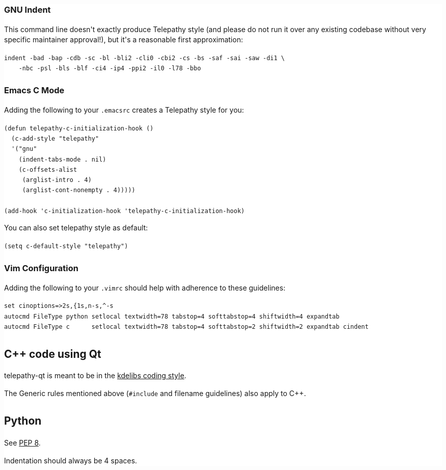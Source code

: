 ### GNU Indent

This command line doesn't exactly produce Telepathy style (and please do not run it over any existing codebase without very specific maintainer approval!), but it's a reasonable first approximation:

    indent -bad -bap -cdb -sc -bl -bli2 -cli0 -cbi2 -cs -bs -saf -sai -saw -di1 \
        -nbc -psl -bls -blf -ci4 -ip4 -ppi2 -il0 -l78 -bbo

### Emacs C Mode

Adding the following to your `.emacsrc` creates a Telepathy style for you:

    (defun telepathy-c-initialization-hook ()
      (c-add-style "telepathy"
      '("gnu"
        (indent-tabs-mode . nil)
        (c-offsets-alist
         (arglist-intro . 4)
         (arglist-cont-nonempty . 4)))))

    (add-hook 'c-initialization-hook 'telepathy-c-initialization-hook)

You can also set telepathy style as default:

    (setq c-default-style "telepathy")

### Vim Configuration

Adding the following to your `.vimrc` should help with adherence to these guidelines:

    set cinoptions=>2s,{1s,n-s,^-s
    autocmd FileType python setlocal textwidth=78 tabstop=4 softtabstop=4 shiftwidth=4 expandtab
    autocmd FileType c      setlocal textwidth=78 tabstop=4 softtabstop=2 shiftwidth=2 expandtab cindent


## C++ code using Qt

telepathy-qt is meant to be in the [kdelibs coding style](https://community.kde.org/Policies/Kdelibs_Coding_Style).

The Generic rules mentioned above (`#include` and filename guidelines) also apply to C++.

## Python

See [PEP 8](http://www.python.org/dev/peps/pep-0008/).

Indentation should always be 4 spaces.
